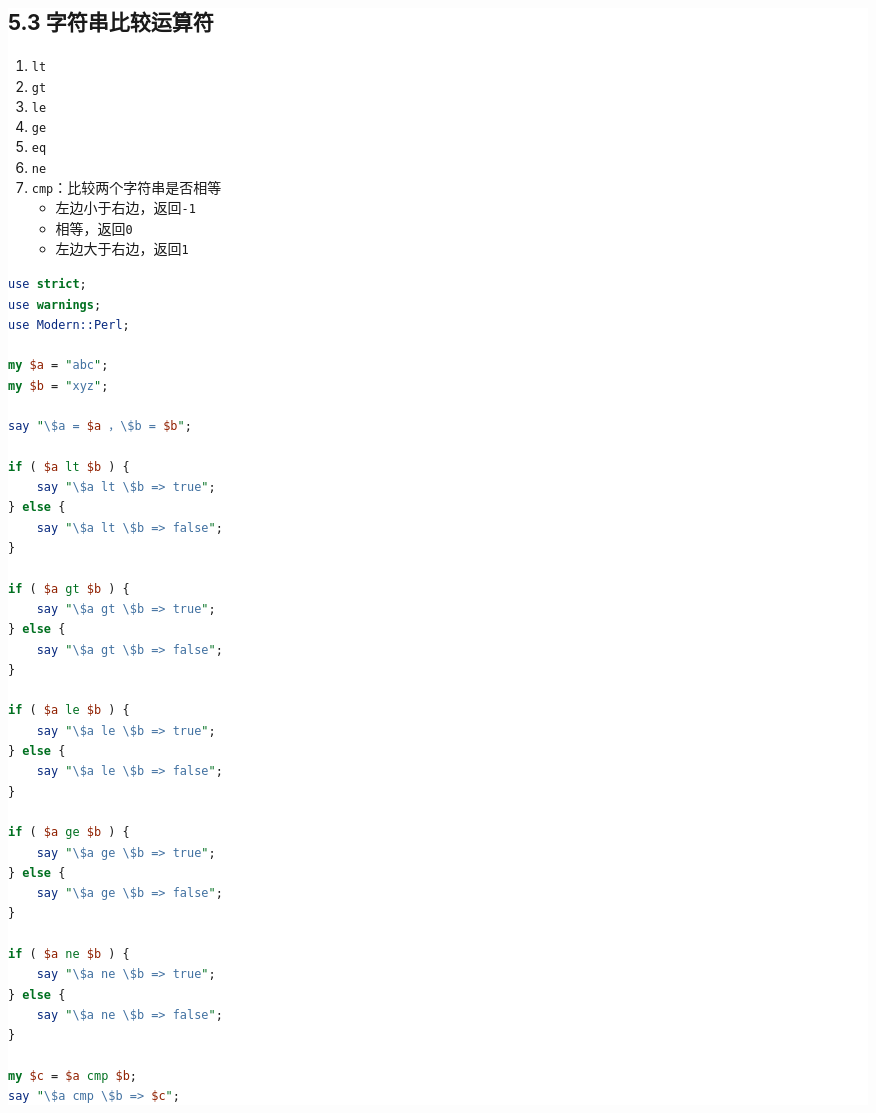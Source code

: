 ## 5.3 字符串比较运算符

1. `lt`
1. `gt`
1. `le`
1. `ge`
1. `eq`
1. `ne`
1. `cmp`：比较两个字符串是否相等
    * 左边小于右边，返回`-1`
    * 相等，返回`0`
    * 左边大于右边，返回`1`

```perl
use strict;
use warnings;
use Modern::Perl;

my $a = "abc";
my $b = "xyz";

say "\$a = $a ，\$b = $b";

if ( $a lt $b ) {
    say "\$a lt \$b => true";
} else {
    say "\$a lt \$b => false";
}

if ( $a gt $b ) {
    say "\$a gt \$b => true";
} else {
    say "\$a gt \$b => false";
}

if ( $a le $b ) {
    say "\$a le \$b => true";
} else {
    say "\$a le \$b => false";
}

if ( $a ge $b ) {
    say "\$a ge \$b => true";
} else {
    say "\$a ge \$b => false";
}

if ( $a ne $b ) {
    say "\$a ne \$b => true";
} else {
    say "\$a ne \$b => false";
}

my $c = $a cmp $b;
say "\$a cmp \$b => $c";
```
